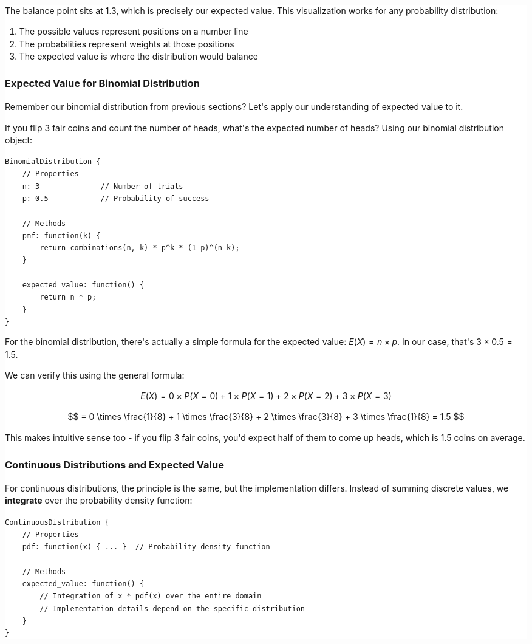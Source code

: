 The balance point sits at 1.3, which is precisely our expected value. This visualization works for any probability distribution:

1. The possible values represent positions on a number line
2. The probabilities represent weights at those positions
3. The expected value is where the distribution would balance

### Expected Value for Binomial Distribution

Remember our binomial distribution from previous sections? Let's apply our understanding of expected value to it.

If you flip 3 fair coins and count the number of heads, what's the expected number of heads? Using our binomial distribution object:

```
BinomialDistribution {
    // Properties
    n: 3              // Number of trials
    p: 0.5            // Probability of success
    
    // Methods
    pmf: function(k) {
        return combinations(n, k) * p^k * (1-p)^(n-k);
    }
    
    expected_value: function() {
        return n * p;
    }
}
```

For the binomial distribution, there's actually a simple formula for the expected value: $E(X) = n \times p$. In our case, that's $3 \times 0.5 = 1.5$.

We can verify this using the general formula:  

$$
E(X) = 0 \times P(X=0) + 1 \times P(X=1) + 2 \times P(X=2) + 3 \times P(X=3)
$$  

$$
= 0 \times \frac{1}{8} + 1 \times \frac{3}{8} + 2 \times \frac{3}{8} + 3 \times \frac{1}{8} = 1.5
$$

This makes intuitive sense too - if you flip 3 fair coins, you'd expect half of them to come up heads, which is 1.5 coins on average.

### Continuous Distributions and Expected Value

For continuous distributions, the principle is the same, but the implementation differs. Instead of summing discrete values, we **integrate** over the probability density function:

```
ContinuousDistribution {
    // Properties
    pdf: function(x) { ... }  // Probability density function
    
    // Methods
    expected_value: function() {
        // Integration of x * pdf(x) over the entire domain
        // Implementation details depend on the specific distribution
    }
}
```
